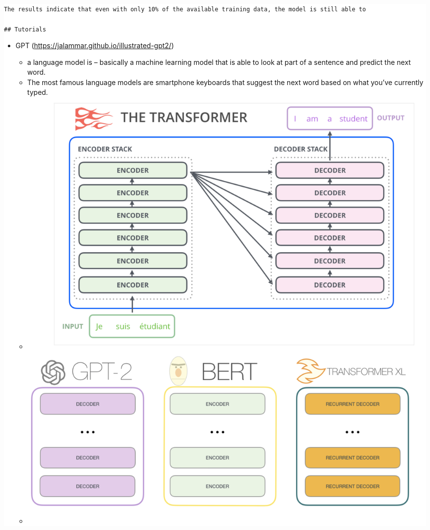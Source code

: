     The results indicate that even with only 10% of the available training data, the model is still able to

    ## Tutorials
  - GPT (https://jalammar.github.io/illustrated-gpt2/)

    - a language model is – basically a machine learning model that is able to look at part of a sentence and predict the next word.
    - The most famous language models are smartphone keyboards that suggest the next word based on what you’ve currently typed.
    - ![1719661953327](images/PaperList-Antonio/1719661953327.png)
    - ![1719662068712](images/PaperList-Antonio/1719662068712.png)